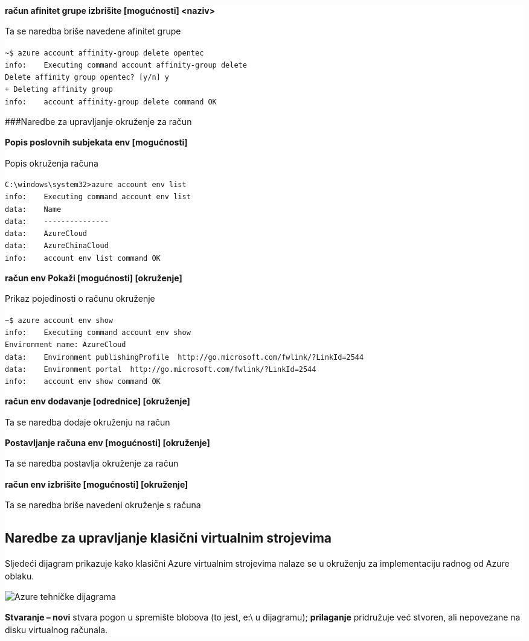 **račun afinitet grupe izbrišite [mogućnosti] &lt;naziv&gt;**

Ta se naredba briše navedene afinitet grupe

    ~$ azure account affinity-group delete opentec
    info:    Executing command account affinity-group delete
    Delete affinity group opentec? [y/n] y
    + Deleting affinity group
    info:    account affinity-group delete command OK

###<a name="commands-to-manage-your-account-environment"></a>Naredbe za upravljanje okruženje za račun

**Popis poslovnih subjekata env [mogućnosti]**

Popis okruženja računa

    C:\windows\system32>azure account env list
    info:    Executing command account env list
    data:    Name
    data:    ---------------
    data:    AzureCloud
    data:    AzureChinaCloud
    info:    account env list command OK

**račun env Pokaži [mogućnosti] [okruženje]**

Prikaz pojedinosti o računu okruženje

    ~$ azure account env show
    info:    Executing command account env show
    Environment name: AzureCloud
    data:    Environment publishingProfile  http://go.microsoft.com/fwlink/?LinkId=2544
    data:    Environment portal  http://go.microsoft.com/fwlink/?LinkId=2544
    info:    account env show command OK

**račun env dodavanje [odrednice] [okruženje]**

Ta se naredba dodaje okruženju na račun

**Postavljanje računa env [mogućnosti] [okruženje]**

Ta se naredba postavlja okruženje za račun

**račun env izbrišite [mogućnosti] [okruženje]**

Ta se naredba briše navedeni okruženje s računa

## <a name="commands-to-manage-your-classic-virtual-machines"></a>Naredbe za upravljanje klasični virtualnim strojevima
Sljedeći dijagram prikazuje kako klasični Azure virtualnim strojevima nalaze se u okruženju za implementaciju radnog od Azure oblaku.

![Azure tehničke dijagrama](./media/virtual-machines-command-line-tools/architecturediagram.jpg)

**Stvaranje – novi** stvara pogon u spremište blobova (to jest, e:\ u dijagramu); **prilaganje** pridružuje već stvoren, ali nepovezane na disku virtualnog računala.

